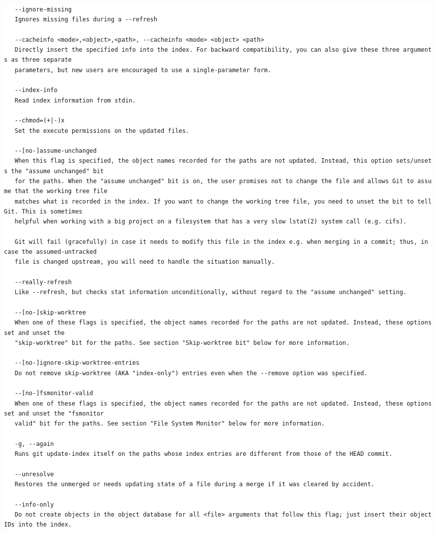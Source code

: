        --ignore-missing
	   Ignores missing files during a --refresh

       --cacheinfo <mode>,<object>,<path>, --cacheinfo <mode> <object> <path>
	   Directly insert the specified info into the index. For backward compatibility, you can also give these three arguments as three separate
	   parameters, but new users are encouraged to use a single-parameter form.

       --index-info
	   Read index information from stdin.

       --chmod=(+|-)x
	   Set the execute permissions on the updated files.

       --[no-]assume-unchanged
	   When this flag is specified, the object names recorded for the paths are not updated. Instead, this option sets/unsets the "assume unchanged" bit
	   for the paths. When the "assume unchanged" bit is on, the user promises not to change the file and allows Git to assume that the working tree file
	   matches what is recorded in the index. If you want to change the working tree file, you need to unset the bit to tell Git. This is sometimes
	   helpful when working with a big project on a filesystem that has a very slow lstat(2) system call (e.g. cifs).

	   Git will fail (gracefully) in case it needs to modify this file in the index e.g. when merging in a commit; thus, in case the assumed-untracked
	   file is changed upstream, you will need to handle the situation manually.

       --really-refresh
	   Like --refresh, but checks stat information unconditionally, without regard to the "assume unchanged" setting.

       --[no-]skip-worktree
	   When one of these flags is specified, the object names recorded for the paths are not updated. Instead, these options set and unset the
	   "skip-worktree" bit for the paths. See section "Skip-worktree bit" below for more information.

       --[no-]ignore-skip-worktree-entries
	   Do not remove skip-worktree (AKA "index-only") entries even when the --remove option was specified.

       --[no-]fsmonitor-valid
	   When one of these flags is specified, the object names recorded for the paths are not updated. Instead, these options set and unset the "fsmonitor
	   valid" bit for the paths. See section "File System Monitor" below for more information.

       -g, --again
	   Runs git update-index itself on the paths whose index entries are different from those of the HEAD commit.

       --unresolve
	   Restores the unmerged or needs updating state of a file during a merge if it was cleared by accident.

       --info-only
	   Do not create objects in the object database for all <file> arguments that follow this flag; just insert their object IDs into the index.
